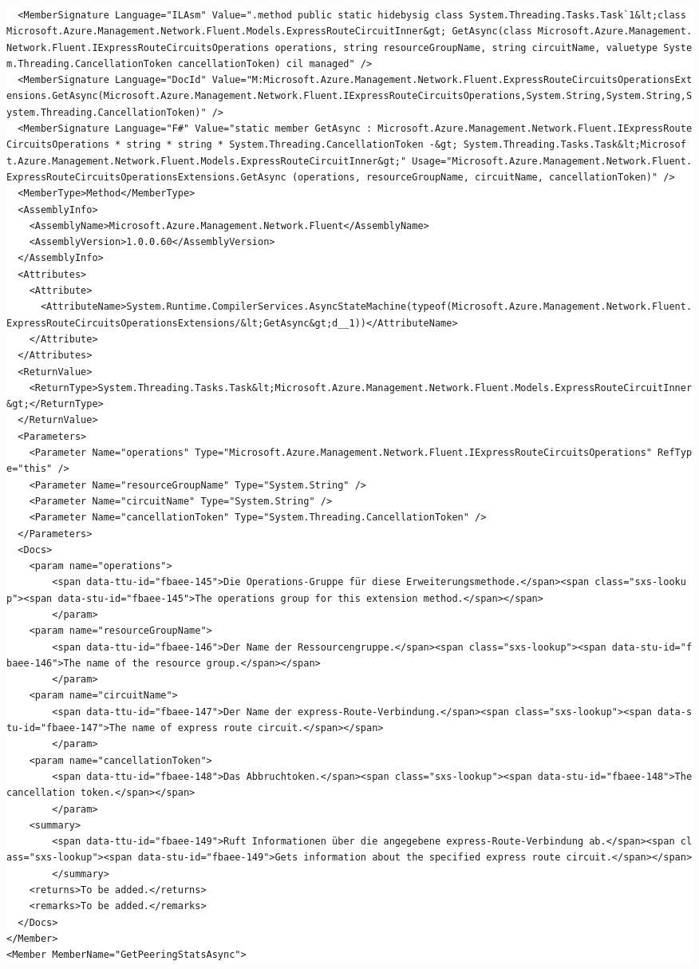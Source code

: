       <MemberSignature Language="ILAsm" Value=".method public static hidebysig class System.Threading.Tasks.Task`1&lt;class Microsoft.Azure.Management.Network.Fluent.Models.ExpressRouteCircuitInner&gt; GetAsync(class Microsoft.Azure.Management.Network.Fluent.IExpressRouteCircuitsOperations operations, string resourceGroupName, string circuitName, valuetype System.Threading.CancellationToken cancellationToken) cil managed" />
      <MemberSignature Language="DocId" Value="M:Microsoft.Azure.Management.Network.Fluent.ExpressRouteCircuitsOperationsExtensions.GetAsync(Microsoft.Azure.Management.Network.Fluent.IExpressRouteCircuitsOperations,System.String,System.String,System.Threading.CancellationToken)" />
      <MemberSignature Language="F#" Value="static member GetAsync : Microsoft.Azure.Management.Network.Fluent.IExpressRouteCircuitsOperations * string * string * System.Threading.CancellationToken -&gt; System.Threading.Tasks.Task&lt;Microsoft.Azure.Management.Network.Fluent.Models.ExpressRouteCircuitInner&gt;" Usage="Microsoft.Azure.Management.Network.Fluent.ExpressRouteCircuitsOperationsExtensions.GetAsync (operations, resourceGroupName, circuitName, cancellationToken)" />
      <MemberType>Method</MemberType>
      <AssemblyInfo>
        <AssemblyName>Microsoft.Azure.Management.Network.Fluent</AssemblyName>
        <AssemblyVersion>1.0.0.60</AssemblyVersion>
      </AssemblyInfo>
      <Attributes>
        <Attribute>
          <AttributeName>System.Runtime.CompilerServices.AsyncStateMachine(typeof(Microsoft.Azure.Management.Network.Fluent.ExpressRouteCircuitsOperationsExtensions/&lt;GetAsync&gt;d__1))</AttributeName>
        </Attribute>
      </Attributes>
      <ReturnValue>
        <ReturnType>System.Threading.Tasks.Task&lt;Microsoft.Azure.Management.Network.Fluent.Models.ExpressRouteCircuitInner&gt;</ReturnType>
      </ReturnValue>
      <Parameters>
        <Parameter Name="operations" Type="Microsoft.Azure.Management.Network.Fluent.IExpressRouteCircuitsOperations" RefType="this" />
        <Parameter Name="resourceGroupName" Type="System.String" />
        <Parameter Name="circuitName" Type="System.String" />
        <Parameter Name="cancellationToken" Type="System.Threading.CancellationToken" />
      </Parameters>
      <Docs>
        <param name="operations">
            <span data-ttu-id="fbaee-145">Die Operations-Gruppe für diese Erweiterungsmethode.</span><span class="sxs-lookup"><span data-stu-id="fbaee-145">The operations group for this extension method.</span></span>
            </param>
        <param name="resourceGroupName">
            <span data-ttu-id="fbaee-146">Der Name der Ressourcengruppe.</span><span class="sxs-lookup"><span data-stu-id="fbaee-146">The name of the resource group.</span></span>
            </param>
        <param name="circuitName">
            <span data-ttu-id="fbaee-147">Der Name der express-Route-Verbindung.</span><span class="sxs-lookup"><span data-stu-id="fbaee-147">The name of express route circuit.</span></span>
            </param>
        <param name="cancellationToken">
            <span data-ttu-id="fbaee-148">Das Abbruchtoken.</span><span class="sxs-lookup"><span data-stu-id="fbaee-148">The cancellation token.</span></span>
            </param>
        <summary>
            <span data-ttu-id="fbaee-149">Ruft Informationen über die angegebene express-Route-Verbindung ab.</span><span class="sxs-lookup"><span data-stu-id="fbaee-149">Gets information about the specified express route circuit.</span></span>
            </summary>
        <returns>To be added.</returns>
        <remarks>To be added.</remarks>
      </Docs>
    </Member>
    <Member MemberName="GetPeeringStatsAsync">